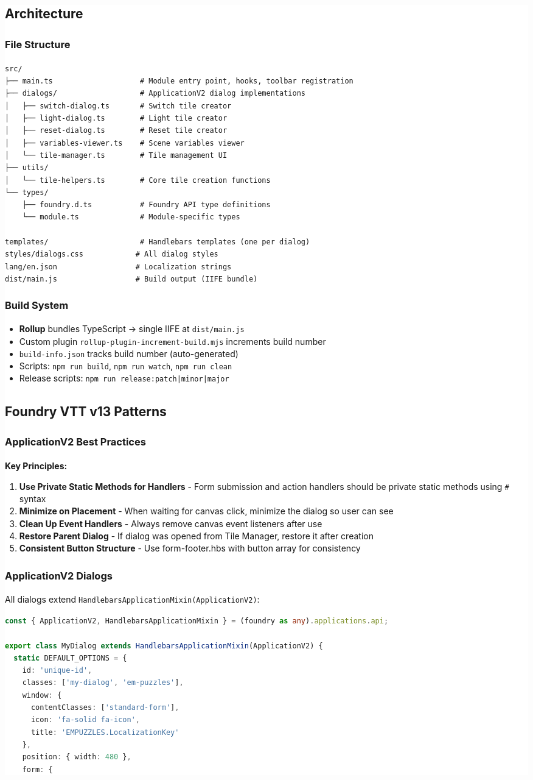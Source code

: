 ## Architecture

### File Structure

```
src/
├── main.ts                    # Module entry point, hooks, toolbar registration
├── dialogs/                   # ApplicationV2 dialog implementations
│   ├── switch-dialog.ts       # Switch tile creator
│   ├── light-dialog.ts        # Light tile creator
│   ├── reset-dialog.ts        # Reset tile creator
│   ├── variables-viewer.ts    # Scene variables viewer
│   └── tile-manager.ts        # Tile management UI
├── utils/
│   └── tile-helpers.ts        # Core tile creation functions
└── types/
    ├── foundry.d.ts           # Foundry API type definitions
    └── module.ts              # Module-specific types

templates/                     # Handlebars templates (one per dialog)
styles/dialogs.css            # All dialog styles
lang/en.json                  # Localization strings
dist/main.js                  # Build output (IIFE bundle)
```

### Build System

- **Rollup** bundles TypeScript → single IIFE at `dist/main.js`
- Custom plugin `rollup-plugin-increment-build.mjs` increments build number
- `build-info.json` tracks build number (auto-generated)
- Scripts: `npm run build`, `npm run watch`, `npm run clean`
- Release scripts: `npm run release:patch|minor|major`

## Foundry VTT v13 Patterns

### ApplicationV2 Best Practices

**Key Principles:**

1. **Use Private Static Methods for Handlers** - Form submission and action handlers should be private static methods using `#` syntax
2. **Minimize on Placement** - When waiting for canvas click, minimize the dialog so user can see
3. **Clean Up Event Handlers** - Always remove canvas event listeners after use
4. **Restore Parent Dialog** - If dialog was opened from Tile Manager, restore it after creation
5. **Consistent Button Structure** - Use form-footer.hbs with button array for consistency

### ApplicationV2 Dialogs

All dialogs extend `HandlebarsApplicationMixin(ApplicationV2)`:

```typescript
const { ApplicationV2, HandlebarsApplicationMixin } = (foundry as any).applications.api;

export class MyDialog extends HandlebarsApplicationMixin(ApplicationV2) {
  static DEFAULT_OPTIONS = {
    id: 'unique-id',
    classes: ['my-dialog', 'em-puzzles'],
    window: {
      contentClasses: ['standard-form'],
      icon: 'fa-solid fa-icon',
      title: 'EMPUZZLES.LocalizationKey'
    },
    position: { width: 480 },
    form: {
```